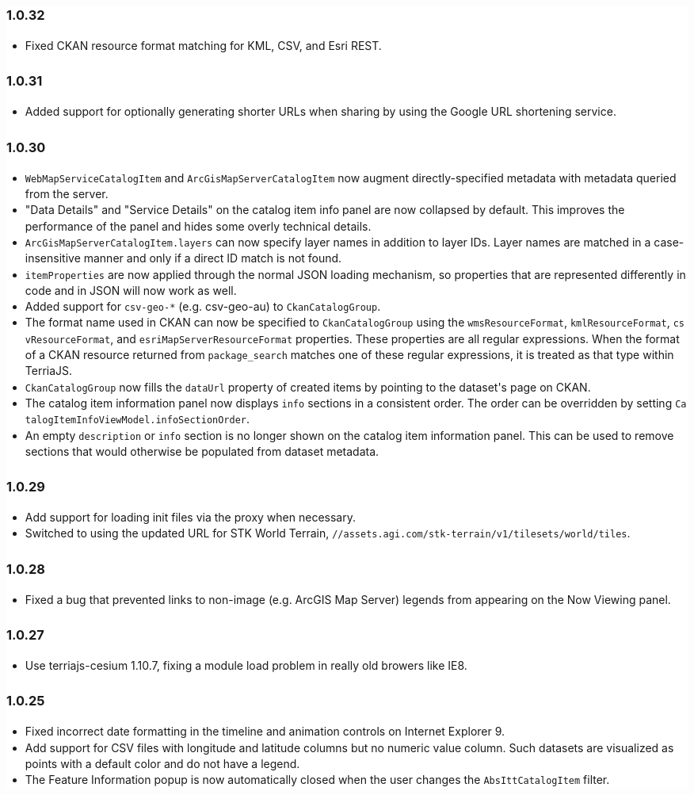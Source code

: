 ### 1.0.32

* Fixed CKAN resource format matching for KML, CSV, and Esri REST.

### 1.0.31

* Added support for optionally generating shorter URLs when sharing by using the Google URL shortening service.

### 1.0.30

* `WebMapServiceCatalogItem` and `ArcGisMapServerCatalogItem` now augment directly-specified metadata with metadata queried from the server.
* "Data Details" and "Service Details" on the catalog item info panel are now collapsed by default.  This improves the performance of the panel and hides some overly technical details.
* `ArcGisMapServerCatalogItem.layers` can now specify layer names in addition to layer IDs.  Layer names are matched in a case-insensitive manner and only if a direct ID match is not found.
* `itemProperties` are now applied through the normal JSON loading mechanism, so properties that are represented differently in code and in JSON will now work as well.
* Added support for `csv-geo-*` (e.g. csv-geo-au) to `CkanCatalogGroup`.
* The format name used in CKAN can now be specified to `CkanCatalogGroup` using the `wmsResourceFormat`, `kmlResourceFormat`, `csvResourceFormat`, and `esriMapServerResourceFormat` properties.  These properties are all regular expressions.  When the format of a CKAN resource returned from `package_search` matches one of these regular expressions, it is treated as that type within TerriaJS.
* `CkanCatalogGroup` now fills the `dataUrl` property of created items by pointing to the dataset's page on CKAN.
* The catalog item information panel now displays `info` sections in a consistent order.  The order can be overridden by setting `CatalogItemInfoViewModel.infoSectionOrder`.
* An empty `description` or `info` section is no longer shown on the catalog item information panel.  This can be used to remove sections that would otherwise be populated from dataset metadata.

### 1.0.29

* Add support for loading init files via the proxy when necessary.
* Switched to using the updated URL for STK World Terrain, `//assets.agi.com/stk-terrain/v1/tilesets/world/tiles`.

### 1.0.28

* Fixed a bug that prevented links to non-image (e.g. ArcGIS Map Server) legends from appearing on the Now Viewing panel.

### 1.0.27

* Use terriajs-cesium 1.10.7, fixing a module load problem in really old browers like IE8.

### 1.0.25

* Fixed incorrect date formatting in the timeline and animation controls on Internet Explorer 9.
* Add support for CSV files with longitude and latitude columns but no numeric value column.  Such datasets are visualized as points with a default color and do not have a legend.
* The Feature Information popup is now automatically closed when the user changes the `AbsIttCatalogItem` filter.
